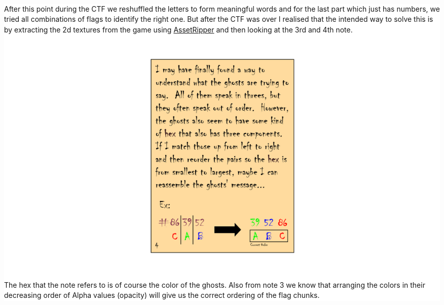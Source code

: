 After this point during the CTF we reshuffled the letters to form meaningful words and for the last part which just has numbers, we tried all combinations of flags to identify the right one. But after the CTF was over I realised that the intended way to solve this is by extracting the 2d textures from the game using [AssetRipper](https://github.com/AssetRipper/AssetRipper/releases) and then looking at the 3rd and 4th note.

<p align='center'>
<img src='note4.png' width=400 height=450>
</p>
The hex that the note refers to is of course the color of the ghosts. Also from note 3 we know that arranging the colors in their decreasing order of Alpha values (opacity) will give us the correct ordering of the flag chunks.
